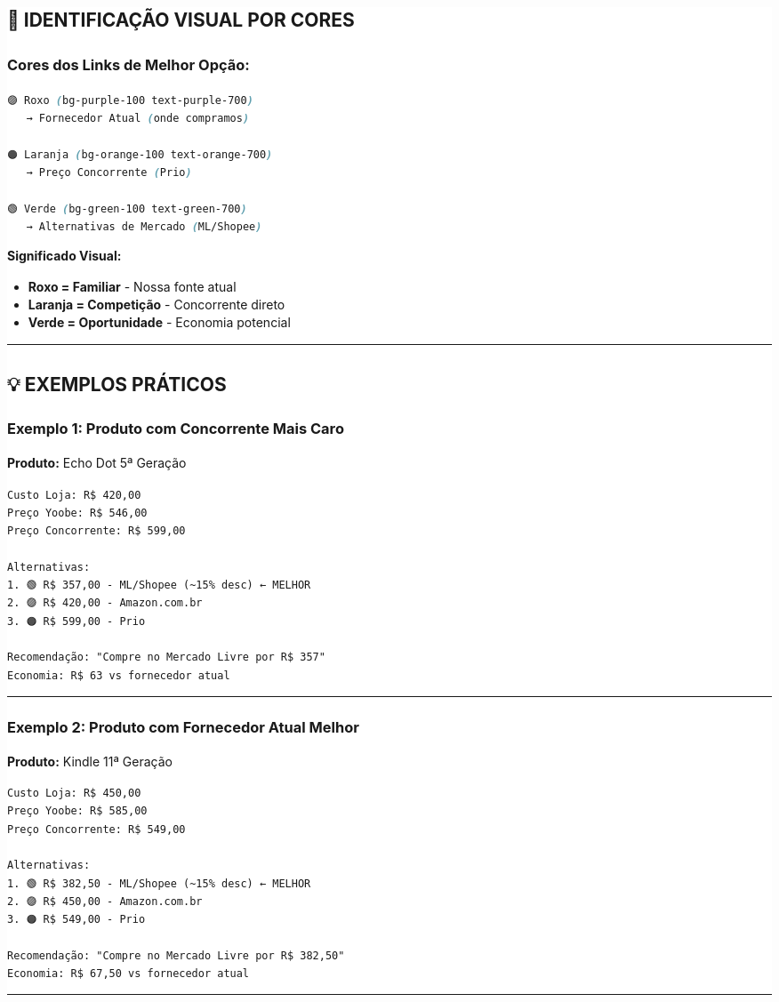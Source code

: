 
## 🎨 IDENTIFICAÇÃO VISUAL POR CORES

### Cores dos Links de Melhor Opção:

```css
🟣 Roxo (bg-purple-100 text-purple-700)
   → Fornecedor Atual (onde compramos)

🟠 Laranja (bg-orange-100 text-orange-700)
   → Preço Concorrente (Prio)

🟢 Verde (bg-green-100 text-green-700)
   → Alternativas de Mercado (ML/Shopee)
```

**Significado Visual:**
- **Roxo = Familiar** - Nossa fonte atual
- **Laranja = Competição** - Concorrente direto
- **Verde = Oportunidade** - Economia potencial

---

## 💡 EXEMPLOS PRÁTICOS

### Exemplo 1: Produto com Concorrente Mais Caro

**Produto:** Echo Dot 5ª Geração

```
Custo Loja: R$ 420,00
Preço Yoobe: R$ 546,00
Preço Concorrente: R$ 599,00

Alternativas:
1. 🟢 R$ 357,00 - ML/Shopee (~15% desc) ← MELHOR
2. 🟣 R$ 420,00 - Amazon.com.br
3. 🟠 R$ 599,00 - Prio

Recomendação: "Compre no Mercado Livre por R$ 357"
Economia: R$ 63 vs fornecedor atual
```

---

### Exemplo 2: Produto com Fornecedor Atual Melhor

**Produto:** Kindle 11ª Geração

```
Custo Loja: R$ 450,00
Preço Yoobe: R$ 585,00
Preço Concorrente: R$ 549,00

Alternativas:
1. 🟢 R$ 382,50 - ML/Shopee (~15% desc) ← MELHOR
2. 🟣 R$ 450,00 - Amazon.com.br
3. 🟠 R$ 549,00 - Prio

Recomendação: "Compre no Mercado Livre por R$ 382,50"
Economia: R$ 67,50 vs fornecedor atual
```

---